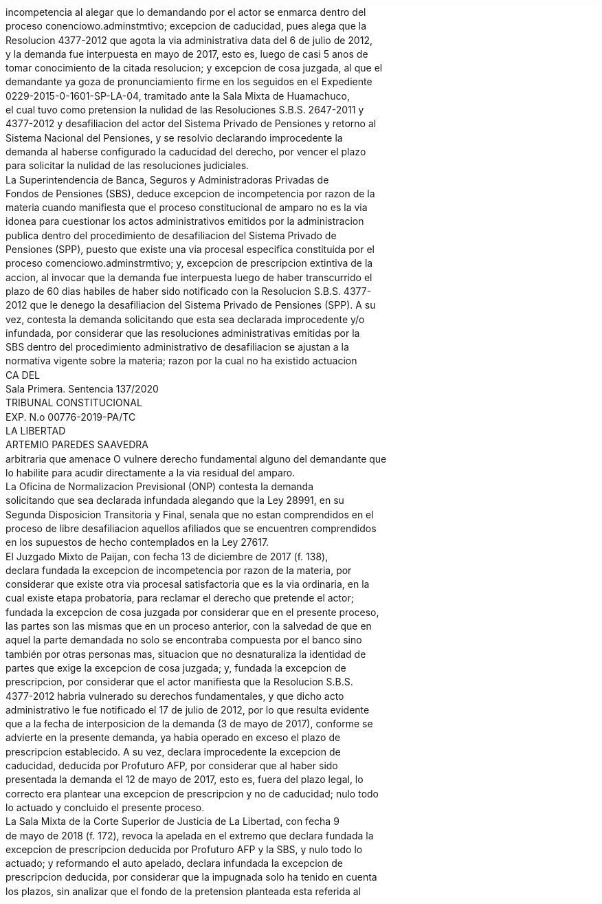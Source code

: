 incompetencia al alegar que lo demandando por el actor se enmarca dentro del  
proceso conenciowo.adminstmtivo; excepcion de caducidad, pues alega que la  
Resolucion 4377-2012 que agota la via administrativa data del 6 de julio de 2012,  
y la demanda fue interpuesta en mayo de 2017, esto es, luego de casi 5 anos de  
tomar conocimiento de la citada resolucion; y excepcion de cosa juzgada, al que el  
demandante ya goza de pronunciamiento firme en los seguidos en el Expediente  
0229-2015-0-1601-SP-LA-04, tramitado ante la Sala Mixta de Huamachuco,  
el cual tuvo como pretension la nulidad de las Resoluciones S.B.S. 2647-2011 y  
4377-2012 y desafiliacion del actor del Sistema Privado de Pensiones y retorno al  
Sistema Nacional del Pensiones, y se resolvio declarando improcedente la  
demanda al haberse configurado la caducidad del derecho, por vencer el plazo  
para solicitar la nulidad de las resoluciones judiciales.  
La Superintendencia de Banca, Seguros y Administradoras Privadas de  
Fondos de Pensiones (SBS), deduce excepcion de incompetencia por razon de la  
materia cuando manifiesta que el proceso constitucional de amparo no es la via  
idonea para cuestionar los actos administrativos emitidos por la administracion  
publica dentro del procedimiento de desafiliacion del Sistema Privado de  
Pensiones (SPP), puesto que existe una via procesal especifica constituida por el  
proceso comenciowo.adminstrmtivo; y, excepcion de prescripcion extintiva de la  
accion, al invocar que la demanda fue interpuesta luego de haber transcurrido el  
plazo de 60 dias habiles de haber sido notificado con la Resolucion S.B.S. 4377-  
2012 que le denego la desafiliacion del Sistema Privado de Pensiones (SPP). A su  
vez, contesta la demanda solicitando que esta sea declarada improcedente y/o  
infundada, por considerar que las resoluciones administrativas emitidas por la  
SBS dentro del procedimiento administrativo de desafiliacion se ajustan a la  
normativa vigente sobre la materia; razon por la cual no ha existido actuacion  
CA DEL  
Sala Primera. Sentencia 137/2020  
TRIBUNAL CONSTITUCIONAL  
EXP. N.o 00776-2019-PA/TC  
LA LIBERTAD  
ARTEMIO PAREDES SAAVEDRA  
arbitraria que amenace O vulnere derecho fundamental alguno del demandante que  
lo habilite para acudir directamente a la via residual del amparo.  
La Oficina de Normalizacion Previsional (ONP) contesta la demanda  
solicitando que sea declarada infundada alegando que la Ley 28991, en su  
Segunda Disposicion Transitoria y Final, senala que no estan comprendidos en el  
proceso de libre desafiliacion aquellos afiliados que se encuentren comprendidos  
en los supuestos de hecho contemplados en la Ley 27617.  
El Juzgado Mixto de Paijan, con fecha 13 de diciembre de 2017 (f. 138),  
declara fundada la excepcion de incompetencia por razon de la materia, por  
considerar que existe otra via procesal satisfactoria que es la via ordinaria, en la  
cual existe etapa probatoria, para reclamar el derecho que pretende el actor;  
fundada la excepcion de cosa juzgada por considerar que en el presente proceso,  
las partes son las mismas que en un proceso anterior, con la salvedad de que en  
aquel la parte demandada no solo se encontraba compuesta por el banco sino  
también por otras personas mas, situacion que no desnaturaliza la identidad de  
partes que exige la excepcion de cosa juzgada; y, fundada la excepcion de  
prescripcion, por considerar que el actor manifiesta que la Resolucion S.B.S.  
4377-2012 habria vulnerado su derechos fundamentales, y que dicho acto  
administrativo le fue notificado el 17 de julio de 2012, por lo que resulta evidente  
que a la fecha de interposicion de la demanda (3 de mayo de 2017), conforme se  
advierte en la presente demanda, ya habia operado en exceso el plazo de  
prescripcion establecido. A su vez, declara improcedente la excepcion de  
caducidad, deducida por Profuturo AFP, por considerar que al haber sido  
presentada la demanda el 12 de mayo de 2017, esto es, fuera del plazo legal, lo  
correcto era plantear una excepcion de prescripcion y no de caducidad; nulo todo  
lo actuado y concluido el presente proceso.  
La Sala Mixta de la Corte Superior de Justicia de La Libertad, con fecha 9  
de mayo de 2018 (f. 172), revoca la apelada en el extremo que declara fundada la  
excepcion de prescripcion deducida por Profuturo AFP y la SBS, y nulo todo lo  
actuado; y reformando el auto apelado, declara infundada la excepcion de  
prescripcion deducida, por considerar que la impugnada solo ha tenido en cuenta  
los plazos, sin analizar que el fondo de la pretension planteada esta referida al  